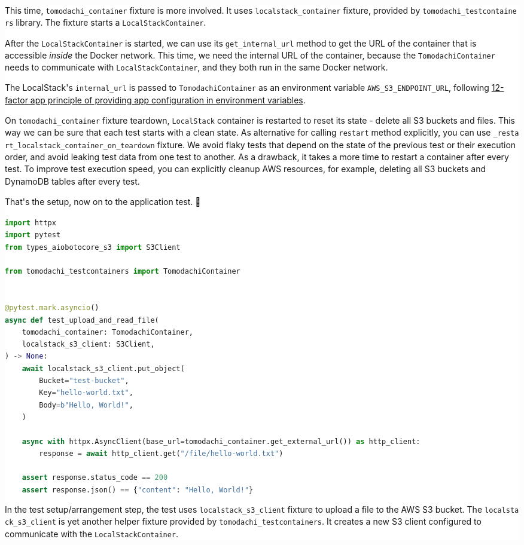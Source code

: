 This time, `tomodachi_container` fixture is more involved. It uses
`localstack_container` fixture, provided by `tomodachi_testcontainers` library.
The fixture starts a `LocalStackContainer`.

After the `LocalStackContainer` is started, we can use its `get_internal_url` method
to get the URL of the container that is accessible _inside_ the Docker network.
This time, we need the internal URL of the container, because the `TomodachiContainer`
needs to communicate with `LocalStackContainer`, and they both run in the same Docker network.

The LocalStack's `internal_url` is passed to `TomodachiContainer` as an environment variable `AWS_S3_ENDPOINT_URL`,
following [12-factor app principle of providing app configuration in environment variables](https://12factor.net/config).

On `tomodachi_container` fixture teardown, `LocalStack` container is restarted
to reset its state - delete all S3 buckets and files. This way we can be sure
that each test starts with a clean state.
As alternative for calling `restart` method explicitly,
you can use `_restart_localstack_container_on_teardown` fixture.
We avoid flaky tests that depend on the state of the previous test or their execution order,
and avoid leaking test data from one test to another.
As a drawback, it takes a more time to restart a container after every test.
To improve test execution speed, you can explicitly cleanup AWS resources, for example,
deleting all S3 buckets and DynamoDB tables after every test.

That's the setup, now on to the application test. 🧪

```python
import httpx
import pytest
from types_aiobotocore_s3 import S3Client

from tomodachi_testcontainers import TomodachiContainer


@pytest.mark.asyncio()
async def test_upload_and_read_file(
    tomodachi_container: TomodachiContainer,
    localstack_s3_client: S3Client,
) -> None:
    await localstack_s3_client.put_object(
        Bucket="test-bucket",
        Key="hello-world.txt",
        Body=b"Hello, World!",
    )

    async with httpx.AsyncClient(base_url=tomodachi_container.get_external_url()) as http_client:
        response = await http_client.get("/file/hello-world.txt")

    assert response.status_code == 200
    assert response.json() == {"content": "Hello, World!"}
```

In the test setup/arrangement step, the test uses `localstack_s3_client`
fixture to upload a file to the AWS S3 bucket. The `localstack_s3_client`
is yet another helper fixture provided by `tomodachi_testcontainers`.
It creates a new S3 client configured to communicate with the `LocalStackContainer`.
